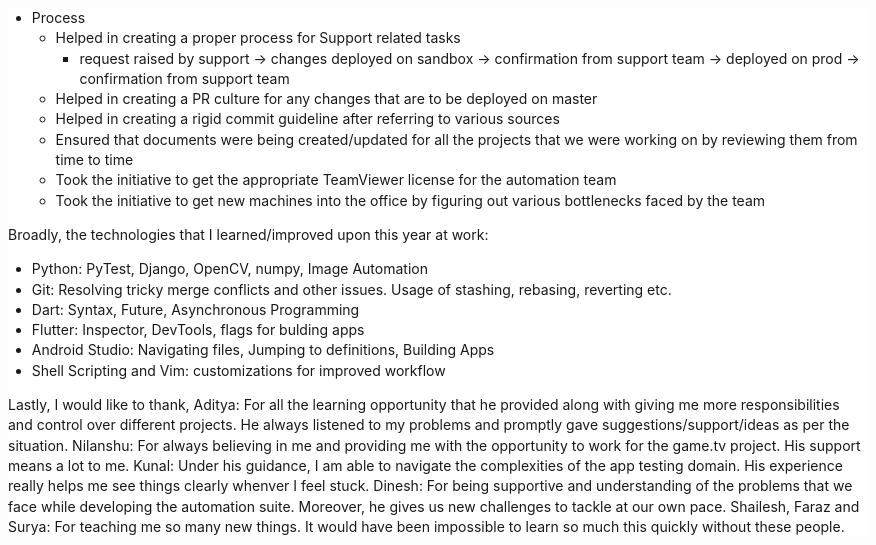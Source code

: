 - Process
   - Helped in creating a proper process for Support related tasks
      - request raised by support -> changes deployed on sandbox -> confirmation from support team -> deployed on prod -> confirmation from support team
   - Helped in creating a PR culture for any changes that are to be deployed on master
   - Helped in creating a rigid commit guideline after referring to various sources
   - Ensured that documents were being created/updated for all the projects that we were working on by reviewing them from time to time
   - Took the initiative to get the appropriate TeamViewer license for the automation team
   - Took the initiative to get new machines into the office by figuring out various bottlenecks faced by the team

Broadly, the technologies that I learned/improved upon this year at work:
- Python: PyTest, Django, OpenCV, numpy, Image Automation
- Git: Resolving tricky merge conflicts and other issues. Usage of stashing, rebasing, reverting etc.
- Dart: Syntax, Future, Asynchronous Programming
- Flutter: Inspector, DevTools, flags for bulding apps
- Android Studio: Navigating files, Jumping to definitions, Building Apps
- Shell Scripting and Vim: customizations for improved workflow

Lastly, I would like to thank, 
Aditya: For all the learning opportunity that he provided along with giving me more responsibilities and control over different projects. He always listened to my problems and promptly gave suggestions/support/ideas as per the situation.
Nilanshu: For always believing in me and providing me with the opportunity to work for the game.tv project. His support means a lot to me.
Kunal: Under his guidance, I am able to navigate the complexities of the app testing domain. His experience really helps me see things clearly whenver I feel stuck.
Dinesh: For being supportive and understanding of the problems that we face while developing the automation suite. Moreover, he gives us new challenges to tackle at our own pace.
Shailesh, Faraz and Surya: For teaching me so many new things. It would have been impossible to learn so much this quickly without these people.
